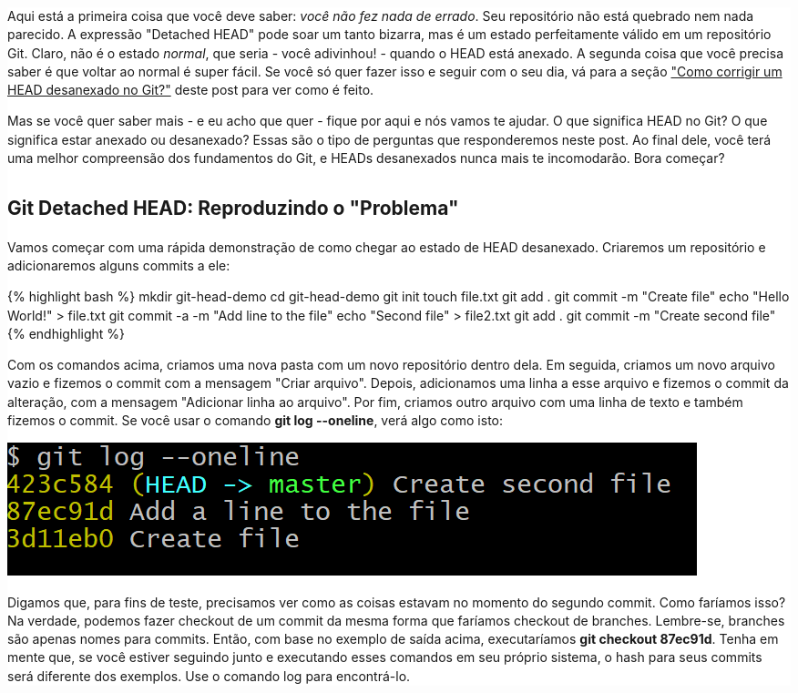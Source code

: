 Aqui está a primeira coisa que você deve saber: *você não fez nada de errado*. Seu repositório não está quebrado nem nada parecido. A expressão "Detached HEAD" pode soar um tanto bizarra, mas é um estado perfeitamente válido em um repositório Git. Claro, não é o estado *normal*, que seria - você adivinhou! - quando o HEAD está anexado. A segunda coisa que você precisa saber é que voltar ao normal é super fácil. Se você só quer fazer isso e seguir com o seu dia, vá para a seção ["Como corrigir um HEAD desanexado no Git?"](#como-corrigir-um-head-desanexado-no-git) deste post para ver como é feito.

Mas se você quer saber mais - e eu acho que quer - fique por aqui e nós vamos te ajudar. O que significa HEAD no Git? O que significa estar anexado ou desanexado? Essas são o tipo de perguntas que responderemos neste post. Ao final dele, você terá uma melhor compreensão dos fundamentos do Git, e HEADs desanexados nunca mais te incomodarão. Bora começar?

## Git Detached HEAD: Reproduzindo o "Problema"

Vamos começar com uma rápida demonstração de como chegar ao estado de HEAD desanexado. Criaremos um repositório e adicionaremos alguns commits a ele:

{% highlight bash %}
mkdir git-head-demo
cd git-head-demo 
git init
touch file.txt
git add .
git commit -m "Create file"
echo "Hello World!" > file.txt
git commit -a -m "Add line to the file"
echo "Second file" > file2.txt
git add .
git commit -m "Create second file"
{% endhighlight %}

Com os comandos acima, criamos uma nova pasta com um novo repositório dentro dela. Em seguida, criamos um novo arquivo vazio e fizemos o commit com a mensagem "Criar arquivo". Depois, adicionamos uma linha a esse arquivo e fizemos o commit da alteração, com a mensagem "Adicionar linha ao arquivo". Por fim, criamos outro arquivo com uma linha de texto e também fizemos o commit. Se você usar o comando **git log --oneline**, verá algo como isto:

![](/img/git-detached-head/image3.png)

Digamos que, para fins de teste, precisamos ver como as coisas estavam no momento do segundo commit. Como faríamos isso? Na verdade, podemos fazer checkout de um commit da mesma forma que faríamos checkout de branches. Lembre-se, branches são apenas nomes para commits. Então, com base no exemplo de saída acima, executaríamos **git checkout 87ec91d**. Tenha em mente que, se você estiver seguindo junto e executando esses comandos em seu próprio sistema, o hash para seus commits será diferente dos exemplos. Use o comando log para encontrá-lo.
